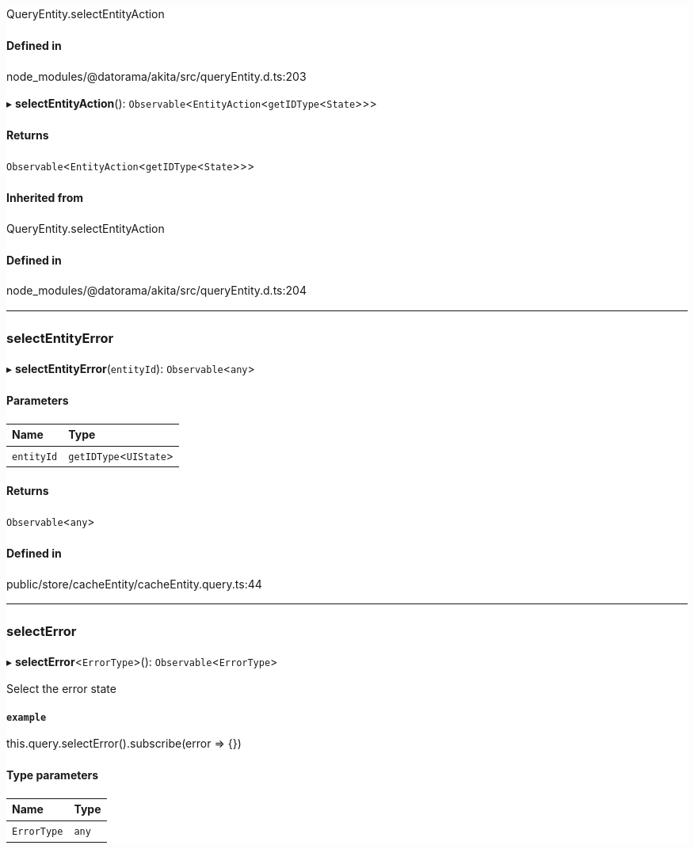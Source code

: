 QueryEntity.selectEntityAction

#### Defined in

node_modules/@datorama/akita/src/queryEntity.d.ts:203

▸ **selectEntityAction**(): `Observable`<`EntityAction`<`getIDType`<`State`\>\>\>

#### Returns

`Observable`<`EntityAction`<`getIDType`<`State`\>\>\>

#### Inherited from

QueryEntity.selectEntityAction

#### Defined in

node_modules/@datorama/akita/src/queryEntity.d.ts:204

___

### selectEntityError

▸ **selectEntityError**(`entityId`): `Observable`<`any`\>

#### Parameters

| Name | Type |
| :------ | :------ |
| `entityId` | `getIDType`<`UIState`\> |

#### Returns

`Observable`<`any`\>

#### Defined in

public/store/cacheEntity/cacheEntity.query.ts:44

___

### selectError

▸ **selectError**<`ErrorType`\>(): `Observable`<`ErrorType`\>

Select the error state

**`example`**

this.query.selectError().subscribe(error => {})

#### Type parameters

| Name | Type |
| :------ | :------ |
| `ErrorType` | `any` |
